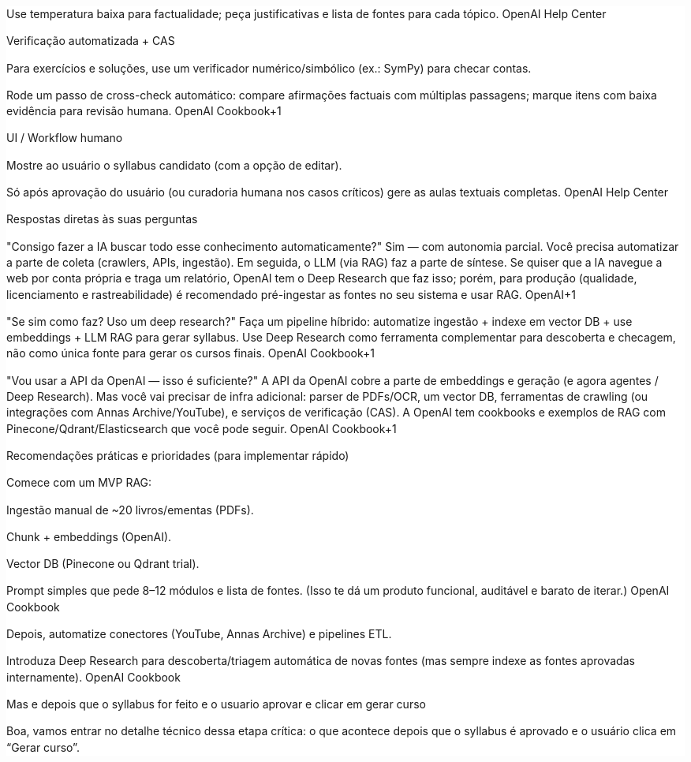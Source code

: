 Use temperatura baixa para factualidade; peça justificativas e lista de fontes para cada tópico. OpenAI Help Center 

Verificação automatizada + CAS 

Para exercícios e soluções, use um verificador numérico/simbólico (ex.: SymPy) para checar contas. 

Rode um passo de cross-check automático: compare afirmações factuais com múltiplas passagens; marque itens com baixa evidência para revisão humana. OpenAI Cookbook+1 

UI / Workflow humano 

Mostre ao usuário o syllabus candidato (com a opção de editar). 

Só após aprovação do usuário (ou curadoria humana nos casos críticos) gere as aulas textuais completas. OpenAI Help Center 

Respostas diretas às suas perguntas 

"Consigo fazer a IA buscar todo esse conhecimento automaticamente?" 
 Sim — com autonomia parcial. Você precisa automatizar a parte de coleta (crawlers, APIs, ingestão). Em seguida, o LLM (via RAG) faz a parte de síntese. Se quiser que a IA navegue a web por conta própria e traga um relatório, OpenAI tem o Deep Research que faz isso; porém, para produção (qualidade, licenciamento e rastreabilidade) é recomendado pré-ingestar as fontes no seu sistema e usar RAG. OpenAI+1 

"Se sim como faz? Uso um deep research?" 
 Faça um pipeline híbrido: automatize ingestão + indexe em vector DB + use embeddings + LLM RAG para gerar syllabus. Use Deep Research como ferramenta complementar para descoberta e checagem, não como única fonte para gerar os cursos finais. OpenAI Cookbook+1 

"Vou usar a API da OpenAI — isso é suficiente?" 
 A API da OpenAI cobre a parte de embeddings e geração (e agora agentes / Deep Research). Mas você vai precisar de infra adicional: parser de PDFs/OCR, um vector DB, ferramentas de crawling (ou integrações com Annas Archive/YouTube), e serviços de verificação (CAS). A OpenAI tem cookbooks e exemplos de RAG com Pinecone/Qdrant/Elasticsearch que você pode seguir. OpenAI Cookbook+1 

Recomendações práticas e prioridades (para implementar rápido) 

Comece com um MVP RAG: 

Ingestão manual de ~20 livros/ementas (PDFs). 

Chunk + embeddings (OpenAI). 

Vector DB (Pinecone ou Qdrant trial). 

Prompt simples que pede 8–12 módulos e lista de fontes. 
 (Isso te dá um produto funcional, auditável e barato de iterar.) OpenAI Cookbook 

Depois, automatize conectores (YouTube, Annas Archive) e pipelines ETL. 

Introduza Deep Research para descoberta/triagem automática de novas fontes (mas sempre indexe as fontes aprovadas internamente). OpenAI Cookbook 

 

Mas e depois que o syllabus for feito e o usuario aprovar e clicar em gerar curso 

Boa, vamos entrar no detalhe técnico dessa etapa crítica: o que acontece depois que o syllabus é aprovado e o usuário clica em “Gerar curso”. 
